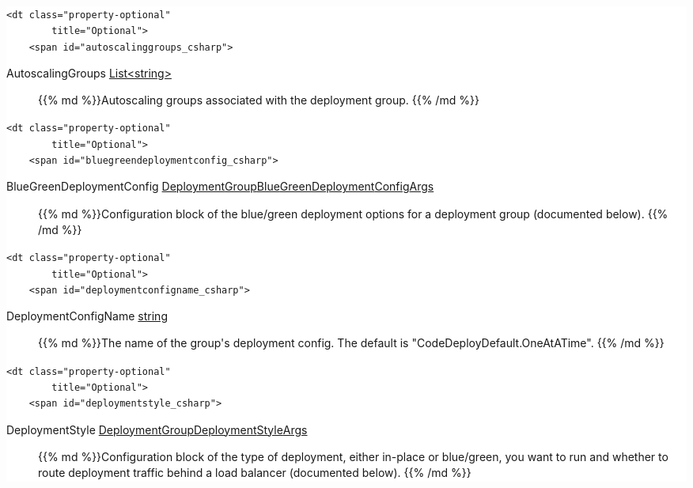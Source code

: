     <dt class="property-optional"
            title="Optional">
        <span id="autoscalinggroups_csharp">
<a href="#autoscalinggroups_csharp" style="color: inherit; text-decoration: inherit;">Autoscaling<wbr>Groups</a>
</span> 
        <span class="property-indicator"></span>
        <span class="property-type"><a href="https://docs.microsoft.com/en-us/dotnet/csharp/language-reference/builtin-types/built-in-types">List&lt;string&gt;</a></span>
    </dt>
    <dd>{{% md %}}Autoscaling groups associated with the deployment group.
{{% /md %}}</dd>

    <dt class="property-optional"
            title="Optional">
        <span id="bluegreendeploymentconfig_csharp">
<a href="#bluegreendeploymentconfig_csharp" style="color: inherit; text-decoration: inherit;">Blue<wbr>Green<wbr>Deployment<wbr>Config</a>
</span> 
        <span class="property-indicator"></span>
        <span class="property-type"><a href="#deploymentgroupbluegreendeploymentconfig">Deployment<wbr>Group<wbr>Blue<wbr>Green<wbr>Deployment<wbr>Config<wbr>Args</a></span>
    </dt>
    <dd>{{% md %}}Configuration block of the blue/green deployment options for a deployment group (documented below).
{{% /md %}}</dd>

    <dt class="property-optional"
            title="Optional">
        <span id="deploymentconfigname_csharp">
<a href="#deploymentconfigname_csharp" style="color: inherit; text-decoration: inherit;">Deployment<wbr>Config<wbr>Name</a>
</span> 
        <span class="property-indicator"></span>
        <span class="property-type"><a href="https://docs.microsoft.com/en-us/dotnet/csharp/language-reference/builtin-types/built-in-types">string</a></span>
    </dt>
    <dd>{{% md %}}The name of the group's deployment config. The default is "CodeDeployDefault.OneAtATime".
{{% /md %}}</dd>

    <dt class="property-optional"
            title="Optional">
        <span id="deploymentstyle_csharp">
<a href="#deploymentstyle_csharp" style="color: inherit; text-decoration: inherit;">Deployment<wbr>Style</a>
</span> 
        <span class="property-indicator"></span>
        <span class="property-type"><a href="#deploymentgroupdeploymentstyle">Deployment<wbr>Group<wbr>Deployment<wbr>Style<wbr>Args</a></span>
    </dt>
    <dd>{{% md %}}Configuration block of the type of deployment, either in-place or blue/green, you want to run and whether to route deployment traffic behind a load balancer (documented below).
{{% /md %}}</dd>
